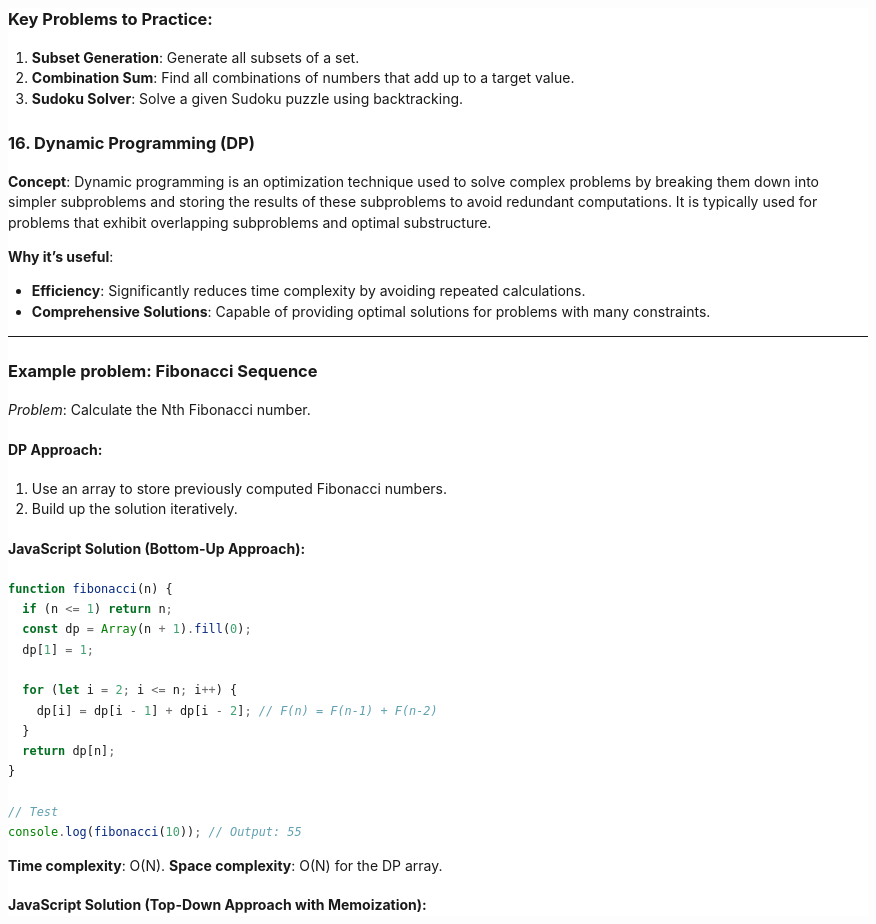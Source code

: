 
### Key Problems to Practice:

1. **Subset Generation**: Generate all subsets of a set.
2. **Combination Sum**: Find all combinations of numbers that add up to a target value.
3. **Sudoku Solver**: Solve a given Sudoku puzzle using backtracking.


### 16. **Dynamic Programming (DP)**

**Concept**:
Dynamic programming is an optimization technique used to solve complex problems by breaking them down into simpler subproblems and storing the results of these subproblems to avoid redundant computations. It is typically used for problems that exhibit overlapping subproblems and optimal substructure.

**Why it’s useful**:

- **Efficiency**: Significantly reduces time complexity by avoiding repeated calculations.
- **Comprehensive Solutions**: Capable of providing optimal solutions for problems with many constraints.

---

### Example problem: **Fibonacci Sequence**

*Problem*: Calculate the Nth Fibonacci number.

#### DP Approach:

1. Use an array to store previously computed Fibonacci numbers.
2. Build up the solution iteratively.

#### JavaScript Solution (Bottom-Up Approach):

```javascript
function fibonacci(n) {
  if (n <= 1) return n;
  const dp = Array(n + 1).fill(0);
  dp[1] = 1;

  for (let i = 2; i <= n; i++) {
    dp[i] = dp[i - 1] + dp[i - 2]; // F(n) = F(n-1) + F(n-2)
  }
  return dp[n];
}

// Test
console.log(fibonacci(10)); // Output: 55
```

**Time complexity**: O(N).
**Space complexity**: O(N) for the DP array.

#### JavaScript Solution (Top-Down Approach with Memoization):
